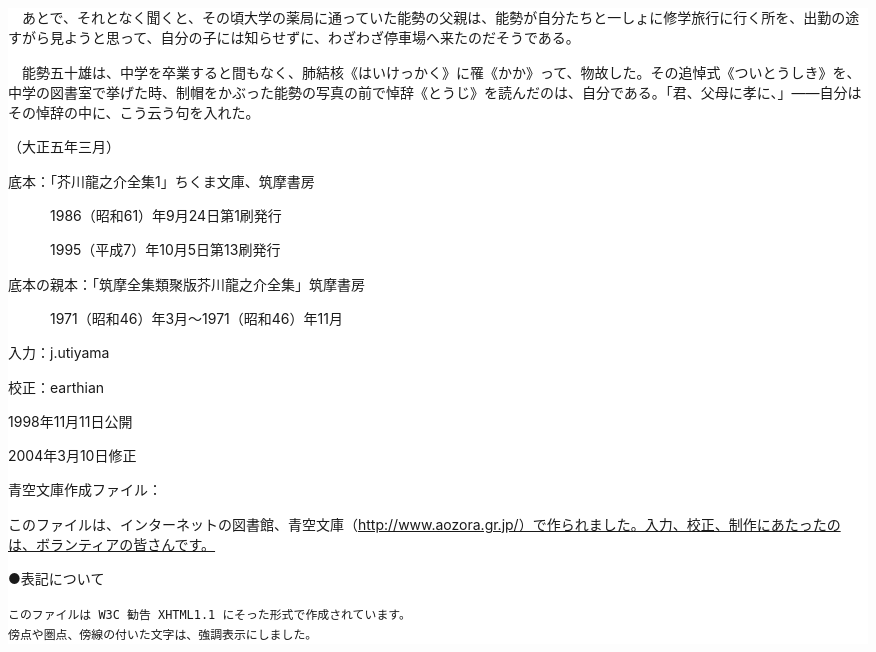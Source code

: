 

　あとで、それとなく聞くと、その頃大学の薬局に通っていた能勢の父親は、能勢が自分たちと一しょに修学旅行に行く所を、出勤の途すがら見ようと思って、自分の子には知らせずに、わざわざ停車場へ来たのだそうである。

　能勢五十雄は、中学を卒業すると間もなく、肺結核《はいけっかく》に罹《かか》って、物故した。その追悼式《ついとうしき》を、中学の図書室で挙げた時、制帽をかぶった能勢の写真の前で悼辞《とうじ》を読んだのは、自分である。「君、父母に孝に、」――自分はその悼辞の中に、こう云う句を入れた。

（大正五年三月）













底本：「芥川龍之介全集1」ちくま文庫、筑摩書房


　　　1986（昭和61）年9月24日第1刷発行

　　　1995（平成7）年10月5日第13刷発行

底本の親本：「筑摩全集類聚版芥川龍之介全集」筑摩書房

　　　1971（昭和46）年3月～1971（昭和46）年11月

入力：j.utiyama

校正：earthian

1998年11月11日公開

2004年3月10日修正

青空文庫作成ファイル：

このファイルは、インターネットの図書館、青空文庫（http://www.aozora.gr.jp/）で作られました。入力、校正、制作にあたったのは、ボランティアの皆さんです。











●表記について


	このファイルは W3C 勧告 XHTML1.1 にそった形式で作成されています。
	傍点や圏点、傍線の付いた文字は、強調表示にしました。